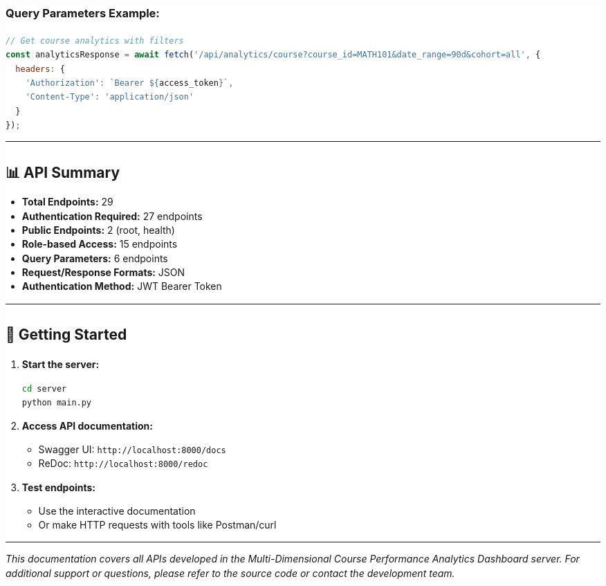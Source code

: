 ### **Query Parameters Example:**
```javascript
// Get course analytics with filters
const analyticsResponse = await fetch('/api/analytics/course?course_id=MATH101&date_range=90d&cohort=all', {
  headers: {
    'Authorization': `Bearer ${access_token}`,
    'Content-Type': 'application/json'
  }
});
```

---

## 📊 **API Summary**

- **Total Endpoints:** 29
- **Authentication Required:** 27 endpoints
- **Public Endpoints:** 2 (root, health)
- **Role-based Access:** 15 endpoints
- **Query Parameters:** 6 endpoints
- **Request/Response Formats:** JSON
- **Authentication Method:** JWT Bearer Token

---

## 🚀 **Getting Started**

1. **Start the server:**
   ```bash
   cd server
   python main.py
   ```

2. **Access API documentation:**
   - Swagger UI: `http://localhost:8000/docs`
   - ReDoc: `http://localhost:8000/redoc`

3. **Test endpoints:**
   - Use the interactive documentation
   - Or make HTTP requests with tools like Postman/curl

---

*This documentation covers all APIs developed in the Multi-Dimensional Course Performance Analytics Dashboard server. For additional support or questions, please refer to the source code or contact the development team.*

